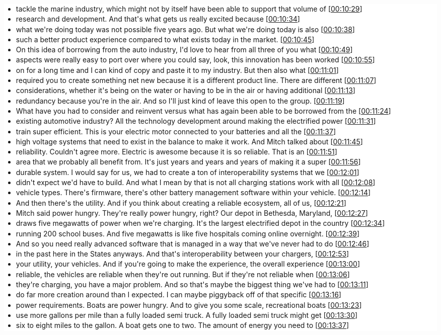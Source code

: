 *  tackle the marine industry, which might not by itself have been able to support that volume of [[00:10:29](https://www.youtube.com/watch?v=gxm-iAGn1JA&t=629.6800000000001s)]
*  research and development. And that's what gets us really excited because [[00:10:34](https://www.youtube.com/watch?v=gxm-iAGn1JA&t=634.64s)]
*  what we're doing today was not possible five years ago. But what we're doing today is also [[00:10:38](https://www.youtube.com/watch?v=gxm-iAGn1JA&t=638.8000000000001s)]
*  such a better product experience compared to what exists today in the market. [[00:10:45](https://www.youtube.com/watch?v=gxm-iAGn1JA&t=645.12s)]
*  On this idea of borrowing from the auto industry, I'd love to hear from all three of you what [[00:10:49](https://www.youtube.com/watch?v=gxm-iAGn1JA&t=649.76s)]
*  aspects were really easy to port over where you could say, look, this innovation has been worked [[00:10:55](https://www.youtube.com/watch?v=gxm-iAGn1JA&t=655.3599999999999s)]
*  on for a long time and I can kind of copy and paste it to my industry. But then also what [[00:11:01](https://www.youtube.com/watch?v=gxm-iAGn1JA&t=661.52s)]
*  required you to create something net new because it is a different product line. There are different [[00:11:07](https://www.youtube.com/watch?v=gxm-iAGn1JA&t=667.92s)]
*  considerations, whether it's being on the water or having to be in the air or having additional [[00:11:13](https://www.youtube.com/watch?v=gxm-iAGn1JA&t=673.76s)]
*  redundancy because you're in the air. And so I'll just kind of leave this open to the group. [[00:11:19](https://www.youtube.com/watch?v=gxm-iAGn1JA&t=679.52s)]
*  What have you had to consider and reinvent versus what has again been able to be borrowed from the [[00:11:24](https://www.youtube.com/watch?v=gxm-iAGn1JA&t=684.7199999999999s)]
*  existing automotive industry? All the technology development around making the electrified power [[00:11:31](https://www.youtube.com/watch?v=gxm-iAGn1JA&t=691.5999999999999s)]
*  train super efficient. This is your electric motor connected to your batteries and all the [[00:11:37](https://www.youtube.com/watch?v=gxm-iAGn1JA&t=697.68s)]
*  high voltage systems that need to exist in the balance to make it work. And Mitch talked about [[00:11:45](https://www.youtube.com/watch?v=gxm-iAGn1JA&t=705.4399999999999s)]
*  reliability. Couldn't agree more. Electric is awesome because it is so reliable. That is an [[00:11:51](https://www.youtube.com/watch?v=gxm-iAGn1JA&t=711.1999999999999s)]
*  area that we probably all benefit from. It's just years and years and years of making it a super [[00:11:56](https://www.youtube.com/watch?v=gxm-iAGn1JA&t=716.8s)]
*  durable system. I would say for us, we had to create a ton of interoperability systems that we [[00:12:01](https://www.youtube.com/watch?v=gxm-iAGn1JA&t=721.68s)]
*  didn't expect we'd have to build. And what I mean by that is not all charging stations work with all [[00:12:08](https://www.youtube.com/watch?v=gxm-iAGn1JA&t=728.4799999999999s)]
*  vehicle types. There's firmware, there's other battery management software within your vehicle. [[00:12:14](https://www.youtube.com/watch?v=gxm-iAGn1JA&t=734.0799999999999s)]
*  And then there's the utility. And if you think about creating a reliable ecosystem, all of us, [[00:12:21](https://www.youtube.com/watch?v=gxm-iAGn1JA&t=741.68s)]
*  Mitch said power hungry. They're really power hungry, right? Our depot in Bethesda, Maryland, [[00:12:27](https://www.youtube.com/watch?v=gxm-iAGn1JA&t=747.68s)]
*  draws five megawatts of power when we're charging. It's the largest electrified depot in the country [[00:12:34](https://www.youtube.com/watch?v=gxm-iAGn1JA&t=754.64s)]
*  running 200 school buses. And five megawatts is like five hospitals coming online overnight. [[00:12:39](https://www.youtube.com/watch?v=gxm-iAGn1JA&t=759.68s)]
*  And so you need really advanced software that is managed in a way that we've never had to do [[00:12:46](https://www.youtube.com/watch?v=gxm-iAGn1JA&t=766.0799999999999s)]
*  in the past here in the States anyways. And that's interoperability between your chargers, [[00:12:53](https://www.youtube.com/watch?v=gxm-iAGn1JA&t=773.52s)]
*  your utility, your vehicles. And if you're going to make the experience, the overall experience [[00:13:00](https://www.youtube.com/watch?v=gxm-iAGn1JA&t=780.0s)]
*  reliable, the vehicles are reliable when they're out running. But if they're not reliable when [[00:13:06](https://www.youtube.com/watch?v=gxm-iAGn1JA&t=786.96s)]
*  they're charging, you have a major problem. And so that's maybe the biggest thing we've had to [[00:13:11](https://www.youtube.com/watch?v=gxm-iAGn1JA&t=791.92s)]
*  do far more creation around than I expected. I can maybe piggyback off of that specific [[00:13:16](https://www.youtube.com/watch?v=gxm-iAGn1JA&t=796.56s)]
*  power requirements. Boats are power hungry. And to give you some scale, recreational boats [[00:13:23](https://www.youtube.com/watch?v=gxm-iAGn1JA&t=803.76s)]
*  use more gallons per mile than a fully loaded semi truck. A fully loaded semi truck might get [[00:13:30](https://www.youtube.com/watch?v=gxm-iAGn1JA&t=810.72s)]
*  six to eight miles to the gallon. A boat gets one to two. The amount of energy you need to [[00:13:37](https://www.youtube.com/watch?v=gxm-iAGn1JA&t=817.12s)]